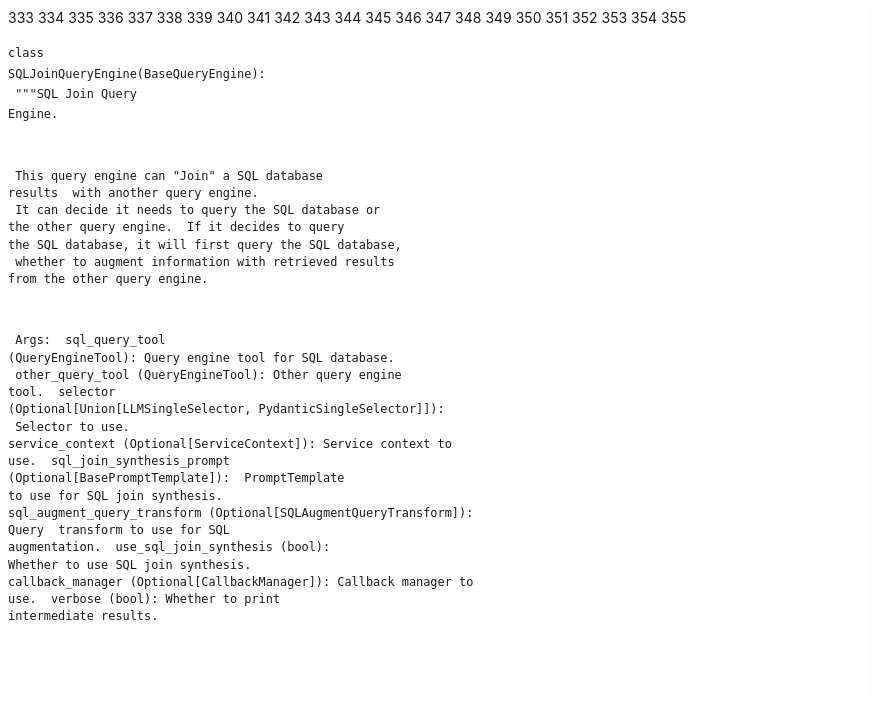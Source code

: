 <span class="normal">333</span>
<span class="normal">334</span>
<span class="normal">335</span>
<span class="normal">336</span>
<span class="normal">337</span>
<span class="normal">338</span>
<span class="normal">339</span>
<span class="normal">340</span>
<span class="normal">341</span>
<span class="normal">342</span>
<span class="normal">343</span>
<span class="normal">344</span>
<span class="normal">345</span>
<span class="normal">346</span>
<span class="normal">347</span>
<span class="normal">348</span>
<span class="normal">349</span>
<span class="normal">350</span>
<span class="normal">351</span>
<span class="normal">352</span>
<span class="normal">353</span>
<span class="normal">354</span>
<span class="normal">355</span></pre></div></td><td class="code"><div><pre><span></span><code><span class="k">class</span> <span class="nc">SQLJoinQueryEngine</span><span class="p">(</span><span class="n">BaseQueryEngine</span><span class="p">):</span>
<span class="w">    </span><span class="sd">"""SQL Join Query Engine.</span>

<span class="sd">    This query engine can "Join" a SQL database results</span>
<span class="sd">    with another query engine.</span>
<span class="sd">    It can decide it needs to query the SQL database or the other query engine.</span>
<span class="sd">    If it decides to query the SQL database, it will first query the SQL database,</span>
<span class="sd">    whether to augment information with retrieved results from the other query engine.</span>

<span class="sd">    Args:</span>
<span class="sd">        sql_query_tool (QueryEngineTool): Query engine tool for SQL database.</span>
<span class="sd">            other_query_tool (QueryEngineTool): Other query engine tool.</span>
<span class="sd">        selector (Optional[Union[LLMSingleSelector, PydanticSingleSelector]]):</span>
<span class="sd">            Selector to use.</span>
<span class="sd">        service_context (Optional[ServiceContext]): Service context to use.</span>
<span class="sd">        sql_join_synthesis_prompt (Optional[BasePromptTemplate]):</span>
<span class="sd">            PromptTemplate to use for SQL join synthesis.</span>
<span class="sd">        sql_augment_query_transform (Optional[SQLAugmentQueryTransform]): Query</span>
<span class="sd">            transform to use for SQL augmentation.</span>
<span class="sd">        use_sql_join_synthesis (bool): Whether to use SQL join synthesis.</span>
<span class="sd">        callback_manager (Optional[CallbackManager]): Callback manager to use.</span>
<span class="sd">        verbose (bool): Whether to print intermediate results.</span>
